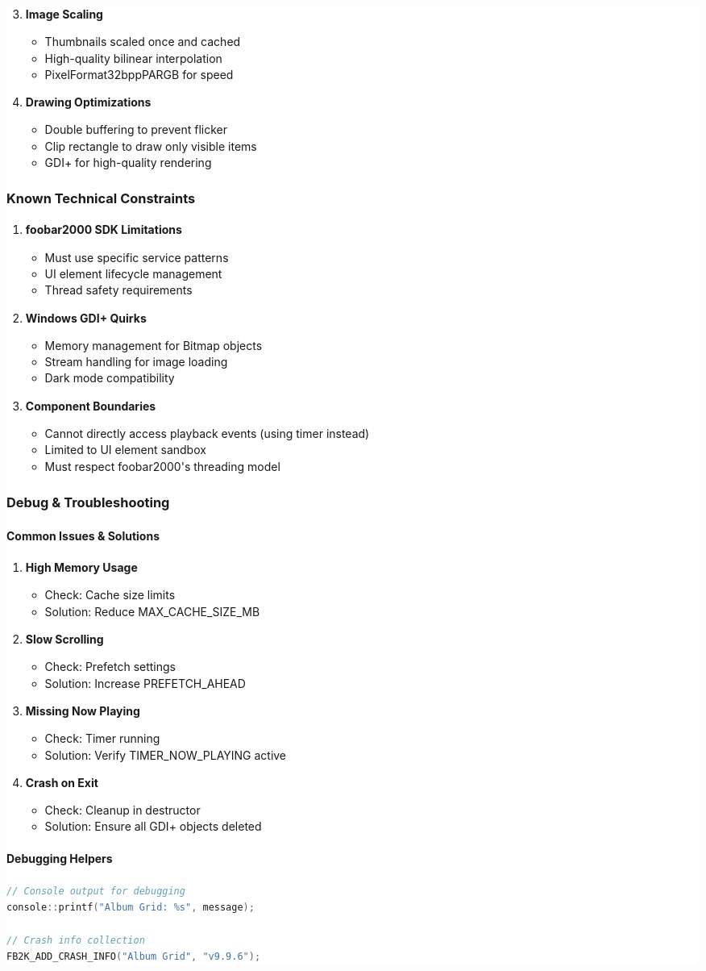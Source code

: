 3. **Image Scaling**
   - Thumbnails scaled once and cached
   - High-quality bilinear interpolation
   - PixelFormat32bppPARGB for speed

4. **Drawing Optimizations**
   - Double buffering to prevent flicker
   - Clip rectangle to draw only visible items
   - GDI+ for high-quality rendering

### Known Technical Constraints

1. **foobar2000 SDK Limitations**
   - Must use specific service patterns
   - UI element lifecycle management
   - Thread safety requirements

2. **Windows GDI+ Quirks**
   - Memory management for Bitmap objects
   - Stream handling for image loading
   - Dark mode compatibility

3. **Component Boundaries**
   - Cannot directly access playback events (using timer instead)
   - Limited to UI element sandbox
   - Must respect foobar2000's threading model

### Debug & Troubleshooting

#### Common Issues & Solutions

1. **High Memory Usage**
   - Check: Cache size limits
   - Solution: Reduce MAX_CACHE_SIZE_MB

2. **Slow Scrolling**
   - Check: Prefetch settings
   - Solution: Increase PREFETCH_AHEAD

3. **Missing Now Playing**
   - Check: Timer running
   - Solution: Verify TIMER_NOW_PLAYING active

4. **Crash on Exit**
   - Check: Cleanup in destructor
   - Solution: Ensure all GDI+ objects deleted

#### Debugging Helpers
```cpp
// Console output for debugging
console::printf("Album Grid: %s", message);

// Crash info collection
FB2K_ADD_CRASH_INFO("Album Grid", "v9.9.6");
```
